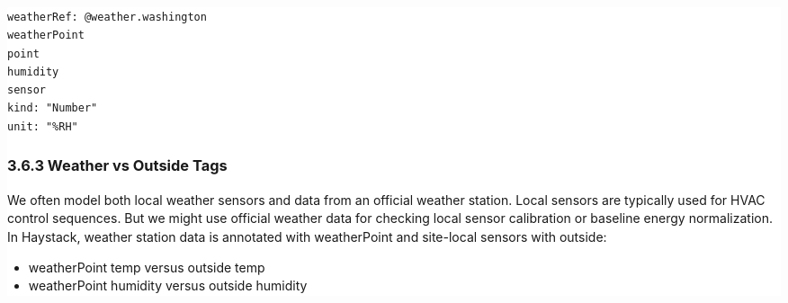 ```
weatherRef: @weather.washington
weatherPoint
point
humidity
sensor
kind: "Number"
unit: "%RH"
```

### 3.6.3 Weather vs Outside Tags
We often model both local weather sensors and data from an official weather station. Local sensors are typically used for HVAC control sequences. But we might use official weather data for checking local sensor calibration or baseline energy normalization. In Haystack, weather station data is annotated with weatherPoint and site-local sensors with outside:

+ weatherPoint temp versus outside temp
+ weatherPoint humidity versus outside humidity


